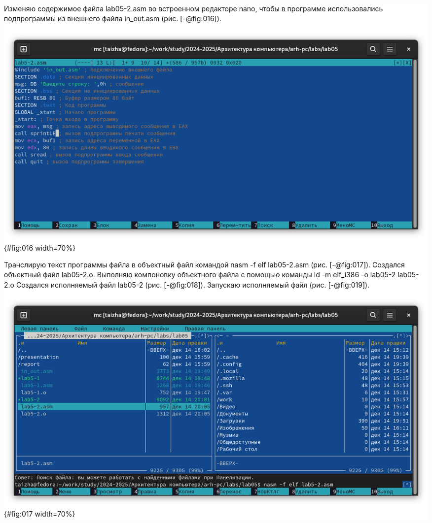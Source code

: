 Изменяю содержимое файла lab05-2.asm во встроенном редакторе nano, чтобы в
программе использовались подпрограммы из внешнего файла in_out.asm (рис. [-@fig:016]).

![16](https://github.com/taiZhaa/study_2024-2025_arh-pc/blob/master/labs/lab05/report/image/16.jpg){#fig:016 width=70%}

Транслирую текст программы файла в объектный файл командой nasm -f elf
lab05-2.asm (рис. [-@fig:017]). Создался объектный файл lab05-2.o. Выполняю
компоновку объектного файла с помощью команды ld -m elf_i386 -o lab05-2
lab05-2.o Создался исполняемый файл lab05-2 (рис. [-@fig:018]). Запускаю исполняемый
файл (рис. [-@fig:019]).

![17](https://github.com/taiZhaa/study_2024-2025_arh-pc/blob/master/labs/lab05/report/image/17.jpg){#fig:017 width=70%}
